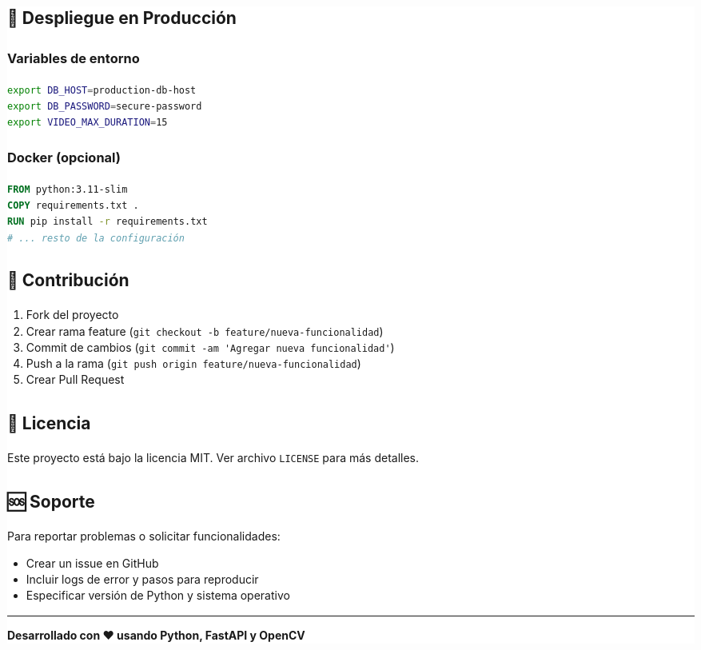 ## 🚀 Despliegue en Producción

### Variables de entorno
```bash
export DB_HOST=production-db-host
export DB_PASSWORD=secure-password
export VIDEO_MAX_DURATION=15
```

### Docker (opcional)
```dockerfile
FROM python:3.11-slim
COPY requirements.txt .
RUN pip install -r requirements.txt
# ... resto de la configuración
```

## 🤝 Contribución

1. Fork del proyecto
2. Crear rama feature (`git checkout -b feature/nueva-funcionalidad`)
3. Commit de cambios (`git commit -am 'Agregar nueva funcionalidad'`)
4. Push a la rama (`git push origin feature/nueva-funcionalidad`)
5. Crear Pull Request

## 📝 Licencia

Este proyecto está bajo la licencia MIT. Ver archivo `LICENSE` para más detalles.

## 🆘 Soporte

Para reportar problemas o solicitar funcionalidades:
- Crear un issue en GitHub
- Incluir logs de error y pasos para reproducir
- Especificar versión de Python y sistema operativo

---

**Desarrollado con ❤️ usando Python, FastAPI y OpenCV**
